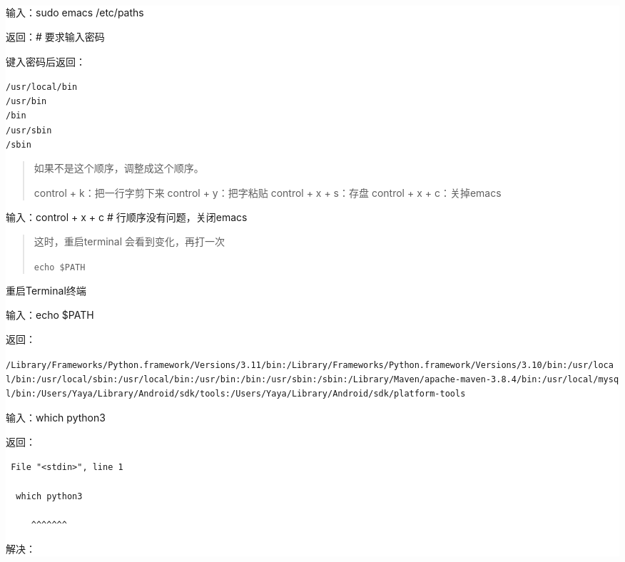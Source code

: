 输入：sudo emacs /etc/paths

返回：# 要求输入密码

键入密码后返回：

```shell
/usr/local/bin
/usr/bin
/bin
/usr/sbin
/sbin
```



> 如果不是这个顺序，调整成这个顺序。
>
> control + k：把一行字剪下来
> control + y：把字粘贴
> control + x + s：存盘
> control + x + c：关掉emacs

输入：control + x + c	# 行顺序没有问题，关闭emacs



> 这时，重启terminal 会看到变化，再打一次
>
> `echo $PATH`

重启Terminal终端

输入：echo $PATH

返回：

```shell
/Library/Frameworks/Python.framework/Versions/3.11/bin:/Library/Frameworks/Python.framework/Versions/3.10/bin:/usr/local/bin:/usr/local/sbin:/usr/local/bin:/usr/bin:/bin:/usr/sbin:/sbin:/Library/Maven/apache-maven-3.8.4/bin:/usr/local/mysql/bin:/Users/Yaya/Library/Android/sdk/tools:/Users/Yaya/Library/Android/sdk/platform-tools
```



输入：which python3

返回：

```shell
 File "<stdin>", line 1

  which python3

     ^^^^^^^
```

解决：




